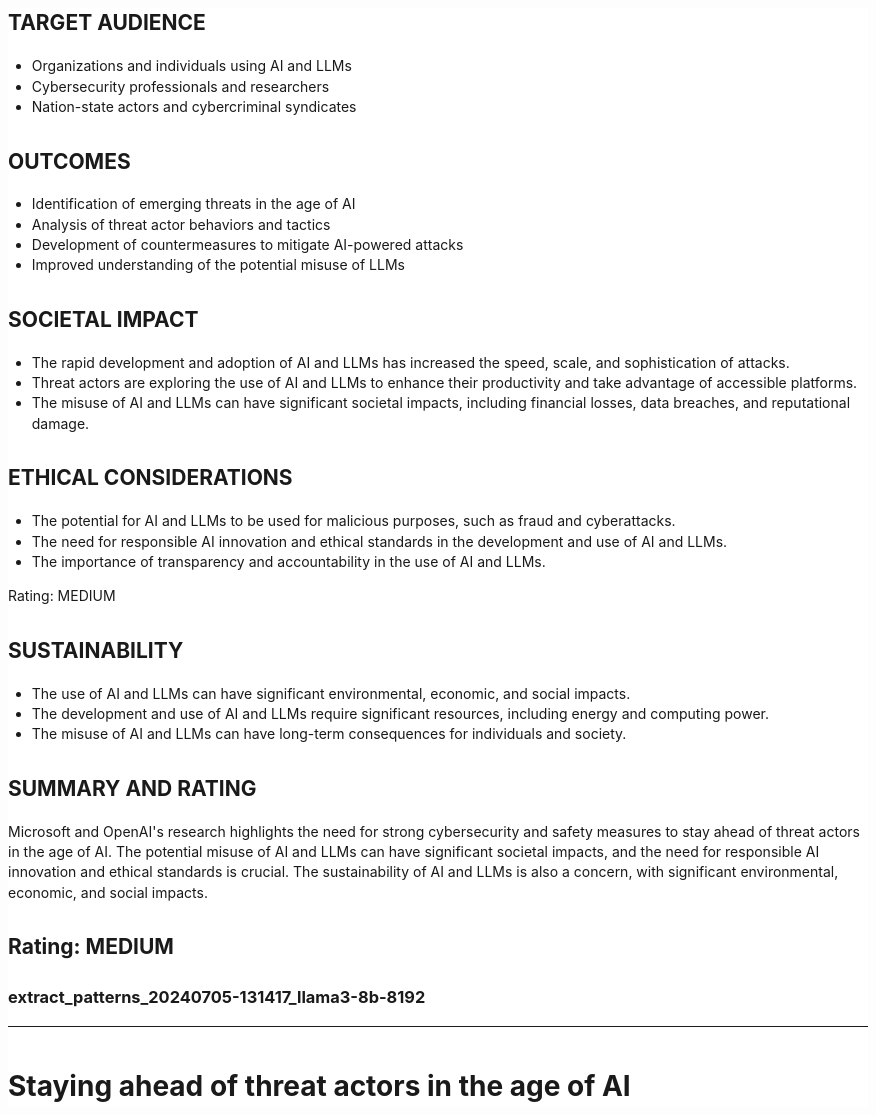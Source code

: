 ## TARGET AUDIENCE

* Organizations and individuals using AI and LLMs
* Cybersecurity professionals and researchers
* Nation-state actors and cybercriminal syndicates

## OUTCOMES

* Identification of emerging threats in the age of AI
* Analysis of threat actor behaviors and tactics
* Development of countermeasures to mitigate AI-powered attacks
* Improved understanding of the potential misuse of LLMs

## SOCIETAL IMPACT

* The rapid development and adoption of AI and LLMs has increased the speed, scale, and sophistication of attacks.
* Threat actors are exploring the use of AI and LLMs to enhance their productivity and take advantage of accessible platforms.
* The misuse of AI and LLMs can have significant societal impacts, including financial losses, data breaches, and reputational damage.

## ETHICAL CONSIDERATIONS

* The potential for AI and LLMs to be used for malicious purposes, such as fraud and cyberattacks.
* The need for responsible AI innovation and ethical standards in the development and use of AI and LLMs.
* The importance of transparency and accountability in the use of AI and LLMs.

Rating: MEDIUM

## SUSTAINABILITY

* The use of AI and LLMs can have significant environmental, economic, and social impacts.
* The development and use of AI and LLMs require significant resources, including energy and computing power.
* The misuse of AI and LLMs can have long-term consequences for individuals and society.

## SUMMARY AND RATING

Microsoft and OpenAI's research highlights the need for strong cybersecurity and safety measures to stay ahead of threat actors in the age of AI. The potential misuse of AI and LLMs can have significant societal impacts, and the need for responsible AI innovation and ethical standards is crucial. The sustainability of AI and LLMs is also a concern, with significant environmental, economic, and social impacts.

Rating: MEDIUM
---
### extract_patterns_20240705-131417_llama3-8b-8192
---
# Staying ahead of threat actors in the age of AI
